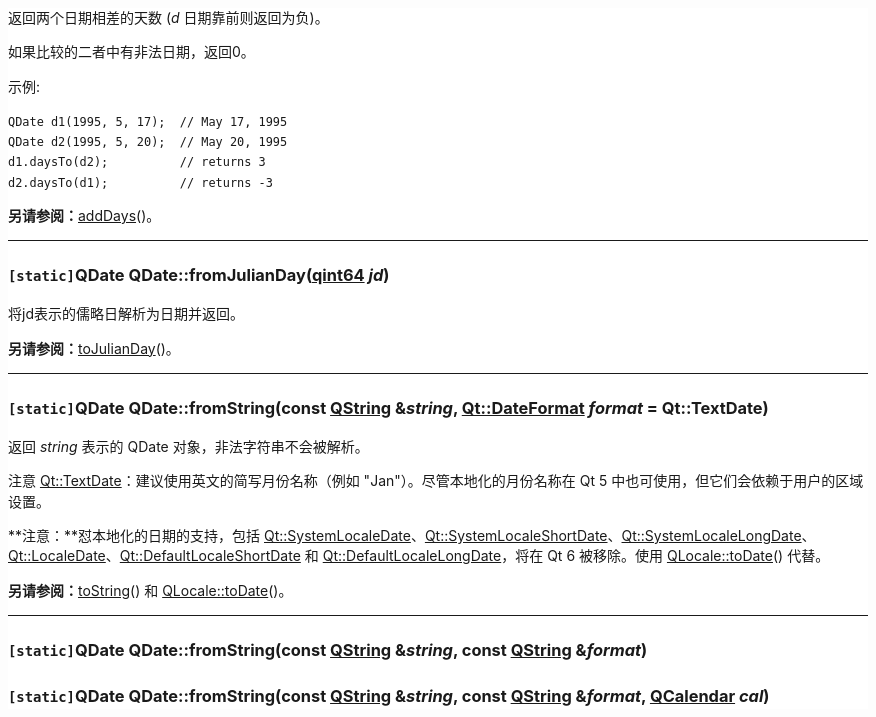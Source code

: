 返回两个日期相差的天数 (*d* 日期靠前则返回为负)。

如果比较的二者中有非法日期，返回0。

示例:

```
QDate d1(1995, 5, 17);  // May 17, 1995
QDate d2(1995, 5, 20);  // May 20, 1995
d1.daysTo(d2);          // returns 3
d2.daysTo(d1);          // returns -3
```

**另请参阅：**[addDays](#qdate-qdateadddaysqint64-ndays-const)()。

----

### `[static]`QDate QDate::fromJulianDay([qint64](../../G/QtGlobal/QtGlobal.md#typedef-qint64) *jd*)

将jd表示的儒略日解析为日期并返回。

**另请参阅：**[toJulianDay](#qint64-qdatetojulianday-const)()。

----

### `[static]`QDate QDate::fromString(const [QString](../../S/QString/QString.md) &*string*, [Qt::DateFormat](../../Q/Qt_Namespace/Qt_Namespace.md#DateFormat-enum) *format* = Qt::TextDate)

返回  *string* 表示的  QDate 对象，非法字符串不会被解析。

注意 [Qt::TextDate](../../Q/Qt_Namespace/Qt_Namespace.md#DateFormat-enum)：建议使用英文的简写月份名称（例如 "Jan"）。尽管本地化的月份名称在 Qt 5 中也可使用，但它们会依赖于用户的区域设置。

**注意：**怼本地化的日期的支持，包括 [Qt::SystemLocaleDate](../../Q/Qt_Namespace/Qt_Namespace.md#DateFormat-enum)、[Qt::SystemLocaleShortDate](../../Q/Qt_Namespace/Qt_Namespace.md#DateFormat-enum)、[Qt::SystemLocaleLongDate](../../Q/Qt_Namespace/Qt_Namespace.md#DateFormat-enum)、[Qt::LocaleDate](../../Q/Qt_Namespace/Qt_Namespace.md#DateFormat-enum)、[Qt::DefaultLocaleShortDate](../../Q/Qt_Namespace/Qt_Namespace.md#DateFormat-enum) 和 [Qt::DefaultLocaleLongDate](../../Q/Qt_Namespace/Qt_Namespace.md#DateFormat-enum)，将在 Qt 6 被移除。使用 [QLocale::toDate](../../L/QLocale/QLocale.md#toDate)() 代替。

**另请参阅：**[toString](#qstring-qdatetostringconst-qstring-format-const)() 和 [QLocale::toDate](../../L/QLocale/QLocale.md#toDate)()。

----

### `[static]`QDate QDate::fromString(const [QString](../../S/QString/QString.md) &*string*, const [QString](../../S/QString/QString.md) &*format*)

### `[static]`QDate QDate::fromString(const [QString](../../S/QString/QString.md) &*string*, const [QString](../../S/QString/QString.md) &*format*, [QCalendar](../../C/QCalendar/QCalendar.md) *cal*)
